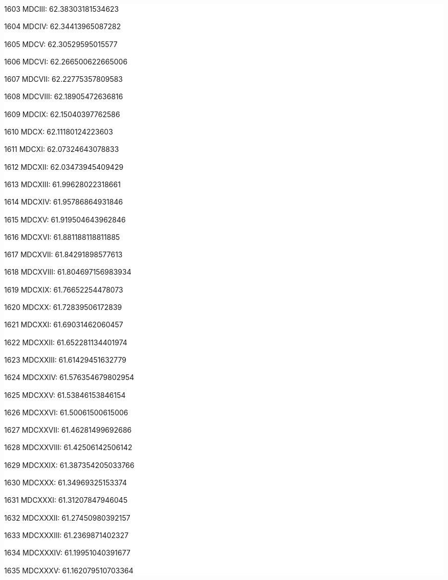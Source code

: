 1603 MDCIII: 62.38303181534623
 
1604 MDCIV: 62.34413965087282
 
1605 MDCV: 62.30529595015577
 
1606 MDCVI: 62.266500622665006
 
1607 MDCVII: 62.22775357809583
 
1608 MDCVIII: 62.18905472636816
 
1609 MDCIX: 62.15040397762586
 
1610 MDCX: 62.11180124223603
 
1611 MDCXI: 62.07324643078833
 
1612 MDCXII: 62.03473945409429
 
1613 MDCXIII: 61.99628022318661
 
1614 MDCXIV: 61.95786864931846
 
1615 MDCXV: 61.919504643962846
 
1616 MDCXVI: 61.881188118811885
 
1617 MDCXVII: 61.84291898577613
 
1618 MDCXVIII: 61.804697156983934
 
1619 MDCXIX: 61.76652254478073
 
1620 MDCXX: 61.72839506172839
 
1621 MDCXXI: 61.69031462060457
 
1622 MDCXXII: 61.652281134401974
 
1623 MDCXXIII: 61.61429451632779
 
1624 MDCXXIV: 61.576354679802954
 
1625 MDCXXV: 61.53846153846154
 
1626 MDCXXVI: 61.50061500615006
 
1627 MDCXXVII: 61.46281499692686
 
1628 MDCXXVIII: 61.42506142506142
 
1629 MDCXXIX: 61.387354205033766
 
1630 MDCXXX: 61.34969325153374
 
1631 MDCXXXI: 61.31207847946045
 
1632 MDCXXXII: 61.27450980392157
 
1633 MDCXXXIII: 61.2369871402327
 
1634 MDCXXXIV: 61.19951040391677
 
1635 MDCXXXV: 61.162079510703364
 